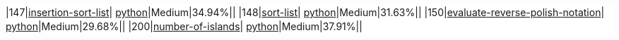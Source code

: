 |147|[insertion-sort-list](https://leetcode.com/problems/insertion-sort-list/)| [python](.&#x2F;solutions&#x2F;147.insertion-sort-list&#x2F;insertion-sort-list.py)|Medium|34.94%||
|148|[sort-list](https://leetcode.com/problems/sort-list/)| [python](.&#x2F;solutions&#x2F;148.sort-list&#x2F;sort-list.py)|Medium|31.63%||
|150|[evaluate-reverse-polish-notation](https://leetcode.com/problems/evaluate-reverse-polish-notation/)| [python](.&#x2F;solutions&#x2F;150.evaluate-reverse-polish-notation&#x2F;evaluate-reverse-polish-notation.py)|Medium|29.68%||
|200|[number-of-islands](https://leetcode.com/problems/number-of-islands/)| [python](.&#x2F;solutions&#x2F;200.number-of-islands&#x2F;number-of-islands.py)|Medium|37.91%||

